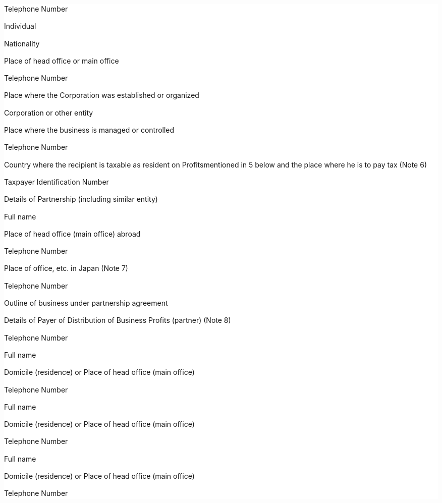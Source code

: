 Telephone Number

Individual

Nationality

Place of head office or main office

Telephone Number

Place where the Corporation was established or organized

Corporation or other entity

Place where the business is managed or controlled

Telephone Number

Country where the recipient is taxable as resident on Profitsmentioned in 5 below and the place where he is to pay tax (Note 6)

Taxpayer Identification Number



Details of Partnership (including similar entity)

Full name

Place of head office (main office) abroad

Telephone Number

Place of office, etc. in Japan (Note 7)

Telephone Number

Outline of business under partnership agreement






Details of Payer of Distribution of Business Profits (partner)
(Note 8)

Telephone Number

Full name

Domicile (residence) or Place of head office (main office)

Telephone Number

Full name

Domicile (residence) or Place of head office (main office)

Telephone Number

Full name

Domicile (residence) or Place of head office (main office)

Telephone Number
